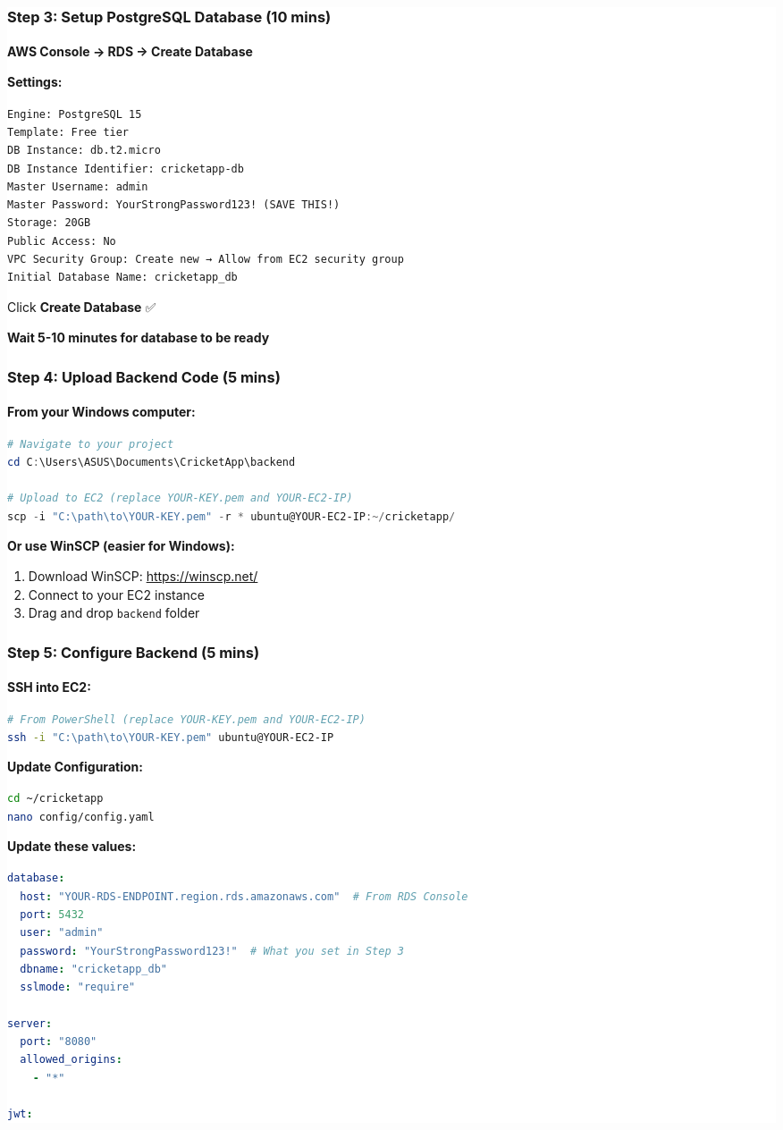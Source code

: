 ### Step 3: Setup PostgreSQL Database (10 mins)

**AWS Console → RDS → Create Database**

**Settings:**
```
Engine: PostgreSQL 15
Template: Free tier
DB Instance: db.t2.micro
DB Instance Identifier: cricketapp-db
Master Username: admin
Master Password: YourStrongPassword123! (SAVE THIS!)
Storage: 20GB
Public Access: No
VPC Security Group: Create new → Allow from EC2 security group
Initial Database Name: cricketapp_db
```

Click **Create Database** ✅

**Wait 5-10 minutes for database to be ready**

### Step 4: Upload Backend Code (5 mins)

**From your Windows computer:**

```powershell
# Navigate to your project
cd C:\Users\ASUS\Documents\CricketApp\backend

# Upload to EC2 (replace YOUR-KEY.pem and YOUR-EC2-IP)
scp -i "C:\path\to\YOUR-KEY.pem" -r * ubuntu@YOUR-EC2-IP:~/cricketapp/
```

**Or use WinSCP (easier for Windows):**
1. Download WinSCP: https://winscp.net/
2. Connect to your EC2 instance
3. Drag and drop `backend` folder

### Step 5: Configure Backend (5 mins)

**SSH into EC2:**
```bash
# From PowerShell (replace YOUR-KEY.pem and YOUR-EC2-IP)
ssh -i "C:\path\to\YOUR-KEY.pem" ubuntu@YOUR-EC2-IP
```

**Update Configuration:**
```bash
cd ~/cricketapp
nano config/config.yaml
```

**Update these values:**
```yaml
database:
  host: "YOUR-RDS-ENDPOINT.region.rds.amazonaws.com"  # From RDS Console
  port: 5432
  user: "admin"
  password: "YourStrongPassword123!"  # What you set in Step 3
  dbname: "cricketapp_db"
  sslmode: "require"

server:
  port: "8080"
  allowed_origins:
    - "*"

jwt:
```